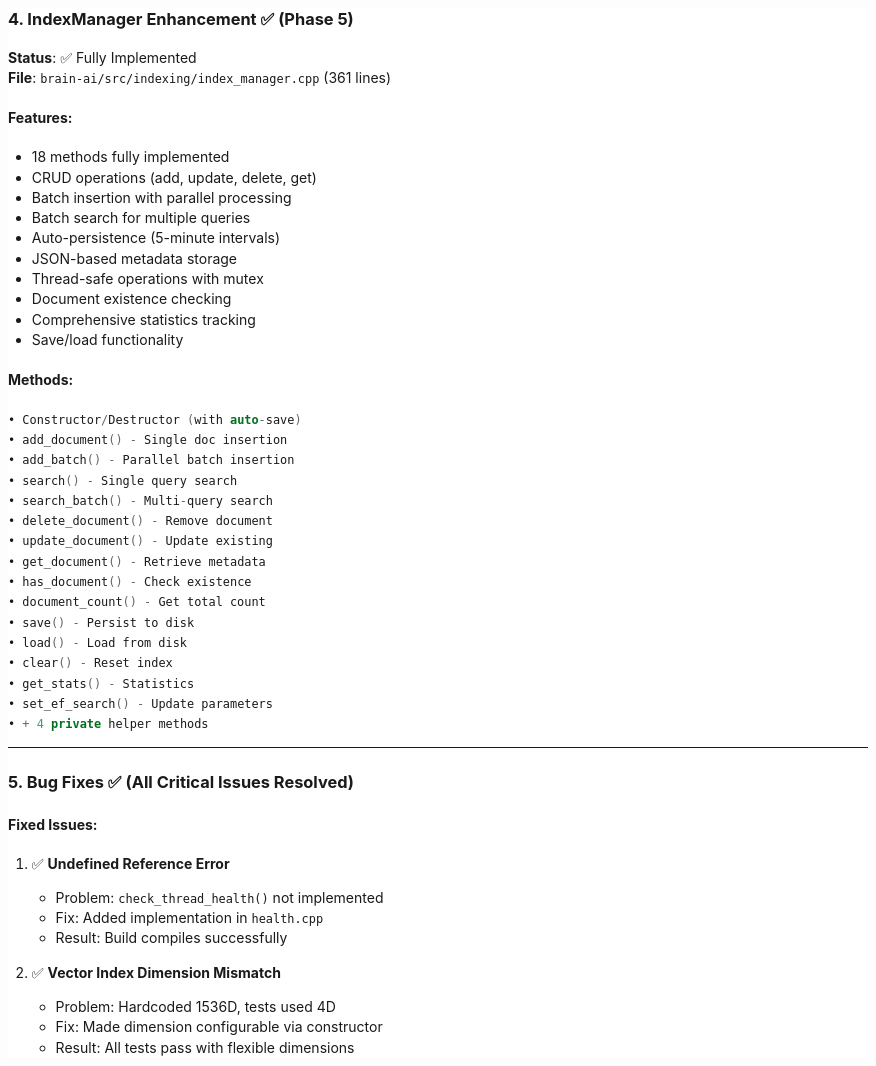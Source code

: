 ### 4. **IndexManager Enhancement** ✅ (Phase 5)

**Status**: ✅ Fully Implemented  
**File**: `brain-ai/src/indexing/index_manager.cpp` (361 lines)

#### Features:
- 18 methods fully implemented
- CRUD operations (add, update, delete, get)
- Batch insertion with parallel processing
- Batch search for multiple queries
- Auto-persistence (5-minute intervals)
- JSON-based metadata storage
- Thread-safe operations with mutex
- Document existence checking
- Comprehensive statistics tracking
- Save/load functionality

#### Methods:
```cpp
• Constructor/Destructor (with auto-save)
• add_document() - Single doc insertion
• add_batch() - Parallel batch insertion
• search() - Single query search
• search_batch() - Multi-query search
• delete_document() - Remove document
• update_document() - Update existing
• get_document() - Retrieve metadata
• has_document() - Check existence
• document_count() - Get total count
• save() - Persist to disk
• load() - Load from disk
• clear() - Reset index
• get_stats() - Statistics
• set_ef_search() - Update parameters
• + 4 private helper methods
```

---

### 5. **Bug Fixes** ✅ (All Critical Issues Resolved)

#### Fixed Issues:
1. ✅ **Undefined Reference Error**
   - Problem: `check_thread_health()` not implemented
   - Fix: Added implementation in `health.cpp`
   - Result: Build compiles successfully

2. ✅ **Vector Index Dimension Mismatch**
   - Problem: Hardcoded 1536D, tests used 4D
   - Fix: Made dimension configurable via constructor
   - Result: All tests pass with flexible dimensions
